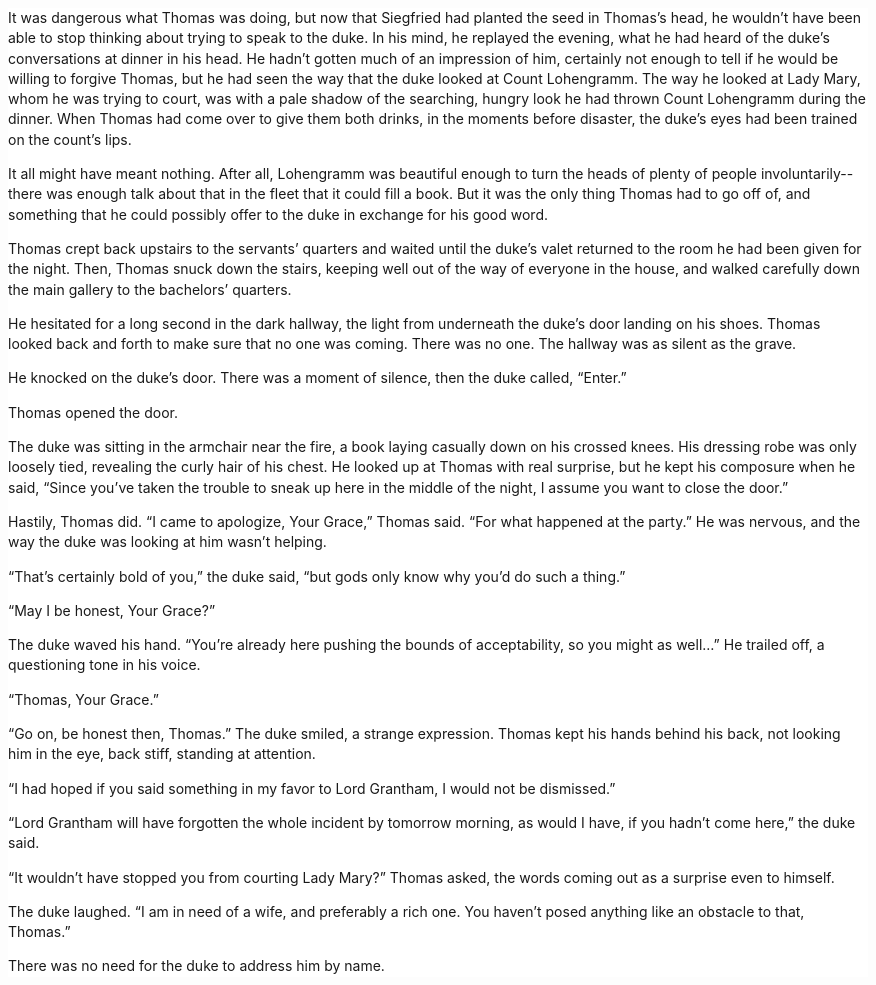 It was dangerous what Thomas was doing, but now that Siegfried had planted the seed in Thomas’s head, he wouldn’t have been able to stop thinking about trying to speak to the duke. In his mind, he replayed the evening, what he had heard of the duke’s conversations at dinner in his head. He hadn’t gotten much of an impression of him, certainly not enough to tell if he would be willing to forgive Thomas, but he had seen the way that the duke looked at Count Lohengramm. The way he looked at Lady Mary, whom he was trying to court, was with a pale shadow of the searching, hungry look he had thrown Count Lohengramm during the dinner. When Thomas had come over to give them both drinks, in the moments before disaster, the duke’s eyes had been trained on the count’s lips.

It all might have meant nothing. After all, Lohengramm was beautiful enough to turn the heads of plenty of people involuntarily\-\- there was enough talk about that in the fleet that it could fill a book. But it was the only thing Thomas had to go off of, and something that he could possibly offer to the duke in exchange for his good word.

Thomas crept back upstairs to the servants’ quarters and waited until the duke’s valet returned to the room he had been given for the night. Then, Thomas snuck down the stairs, keeping well out of the way of everyone in the house, and walked carefully down the main gallery to the bachelors’ quarters.

He hesitated for a long second in the dark hallway, the light from underneath the duke’s door landing on his shoes. Thomas looked back and forth to make sure that no one was coming. There was no one. The hallway was as silent as the grave.

He knocked on the duke’s door. There was a moment of silence, then the duke called, “Enter.”

Thomas opened the door.

The duke was sitting in the armchair near the fire, a book laying casually down on his crossed knees. His dressing robe was only loosely tied, revealing the curly hair of his chest. He looked up at Thomas with real surprise, but he kept his composure when he said, “Since you’ve taken the trouble to sneak up here in the middle of the night, I assume you want to close the door.”

Hastily, Thomas did. “I came to apologize, Your Grace,” Thomas said. “For what happened at the party.” He was nervous, and the way the duke was looking at him wasn’t helping.

“That’s certainly bold of you,” the duke said, “but gods only know why you’d do such a thing.”

“May I be honest, Your Grace?”

The duke waved his hand. “You’re already here pushing the bounds of acceptability, so you might as well…” He trailed off, a questioning tone in his voice.

“Thomas, Your Grace.”

“Go on, be honest then, Thomas.” The duke smiled, a strange expression. Thomas kept his hands behind his back, not looking him in the eye, back stiff, standing at attention.

“I had hoped if you said something in my favor to Lord Grantham, I would not be dismissed.”

“Lord Grantham will have forgotten the whole incident by tomorrow morning, as would I have, if you hadn’t come here,” the duke said.

“It wouldn’t have stopped you from courting Lady Mary?” Thomas asked, the words coming out as a surprise even to himself.

The duke laughed. “I am in need of a wife, and preferably a rich one. You haven’t posed anything like an obstacle to that, Thomas.”

There was no need for the duke to address him by name. 
